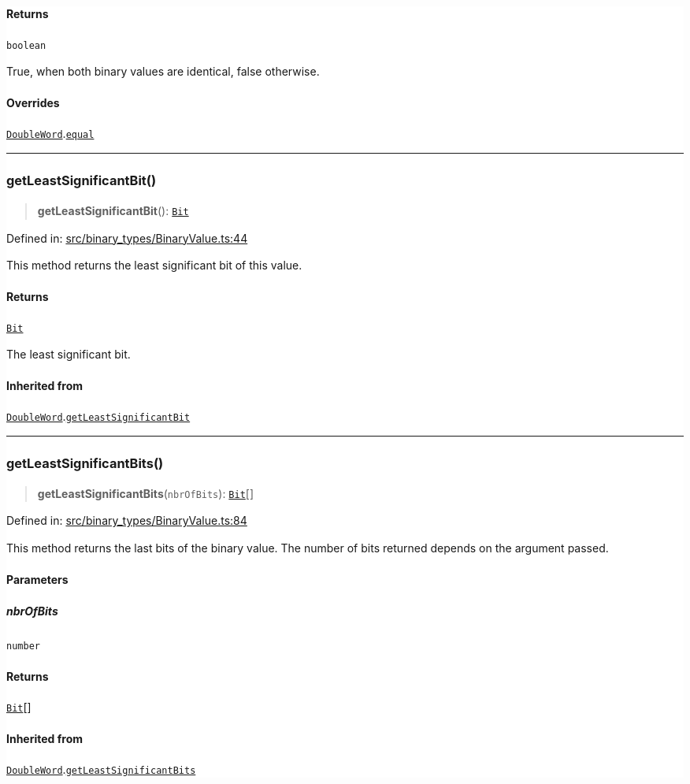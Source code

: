 #### Returns

`boolean`

True, when both binary values are identical, false otherwise.

#### Overrides

[`DoubleWord`](../../DoubleWord/classes/DoubleWord.md).[`equal`](../../DoubleWord/classes/DoubleWord.md#equal)

***

### getLeastSignificantBit()

> **getLeastSignificantBit**(): [`Bit`](../../Bit/type-aliases/Bit.md)

Defined in: [src/binary\_types/BinaryValue.ts:44](https://github.com/ProgrammIt/CPU-Simulator/blob/5d337ac19330b661110818bd865328f41c53783f/src/binary_types/BinaryValue.ts#L44)

This method returns the least significant bit of this value.

#### Returns

[`Bit`](../../Bit/type-aliases/Bit.md)

The least significant bit.

#### Inherited from

[`DoubleWord`](../../DoubleWord/classes/DoubleWord.md).[`getLeastSignificantBit`](../../DoubleWord/classes/DoubleWord.md#getleastsignificantbit)

***

### getLeastSignificantBits()

> **getLeastSignificantBits**(`nbrOfBits`): [`Bit`](../../Bit/type-aliases/Bit.md)[]

Defined in: [src/binary\_types/BinaryValue.ts:84](https://github.com/ProgrammIt/CPU-Simulator/blob/5d337ac19330b661110818bd865328f41c53783f/src/binary_types/BinaryValue.ts#L84)

This method returns the last bits of the binary value.
The number of bits returned depends on the argument passed.

#### Parameters

##### nbrOfBits

`number`

#### Returns

[`Bit`](../../Bit/type-aliases/Bit.md)[]

#### Inherited from

[`DoubleWord`](../../DoubleWord/classes/DoubleWord.md).[`getLeastSignificantBits`](../../DoubleWord/classes/DoubleWord.md#getleastsignificantbits)

